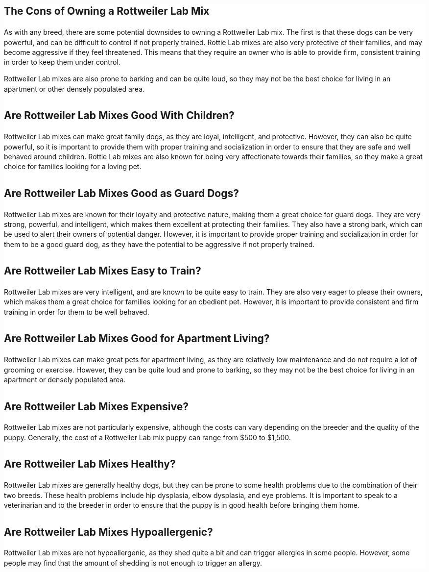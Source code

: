 <H2>The Cons of Owning a Rottweiler Lab Mix</H2>

As with any breed, there are some potential downsides to owning a Rottweiler Lab mix. The first is that these dogs can be very powerful, and can be difficult to control if not properly trained. Rottie Lab mixes are also very protective of their families, and may become aggressive if they feel threatened. This means that they require an owner who is able to provide firm, consistent training in order to keep them under control.

Rottweiler Lab mixes are also prone to barking and can be quite loud, so they may not be the best choice for living in an apartment or other densely populated area.

<H2>Are Rottweiler Lab Mixes Good With Children?</H2>

Rottweiler Lab mixes can make great family dogs, as they are loyal, intelligent, and protective. However, they can also be quite powerful, so it is important to provide them with proper training and socialization in order to ensure that they are safe and well behaved around children. Rottie Lab mixes are also known for being very affectionate towards their families, so they make a great choice for families looking for a loving pet.

<H2>Are Rottweiler Lab Mixes Good as Guard Dogs?</H2>

Rottweiler Lab mixes are known for their loyalty and protective nature, making them a great choice for guard dogs. They are very strong, powerful, and intelligent, which makes them excellent at protecting their families. They also have a strong bark, which can be used to alert their owners of potential danger. However, it is important to provide proper training and socialization in order for them to be a good guard dog, as they have the potential to be aggressive if not properly trained.

<H2>Are Rottweiler Lab Mixes Easy to Train?</H2>

Rottweiler Lab mixes are very intelligent, and are known to be quite easy to train. They are also very eager to please their owners, which makes them a great choice for families looking for an obedient pet. However, it is important to provide consistent and firm training in order for them to be well behaved.

<H2>Are Rottweiler Lab Mixes Good for Apartment Living?</H2>

Rottweiler Lab mixes can make great pets for apartment living, as they are relatively low maintenance and do not require a lot of grooming or exercise. However, they can be quite loud and prone to barking, so they may not be the best choice for living in an apartment or densely populated area.

<H2>Are Rottweiler Lab Mixes Expensive?</H2>

Rottweiler Lab mixes are not particularly expensive, although the costs can vary depending on the breeder and the quality of the puppy. Generally, the cost of a Rottweiler Lab mix puppy can range from $500 to $1,500.

<H2>Are Rottweiler Lab Mixes Healthy?</H2>

Rottweiler Lab mixes are generally healthy dogs, but they can be prone to some health problems due to the combination of their two breeds. These health problems include hip dysplasia, elbow dysplasia, and eye problems. It is important to speak to a veterinarian and to the breeder in order to ensure that the puppy is in good health before bringing them home.

<H2>Are Rottweiler Lab Mixes Hypoallergenic?</H2>

Rottweiler Lab mixes are not hypoallergenic, as they shed quite a bit and can trigger allergies in some people. However, some people may find that the amount of shedding is not enough to trigger an allergy.
